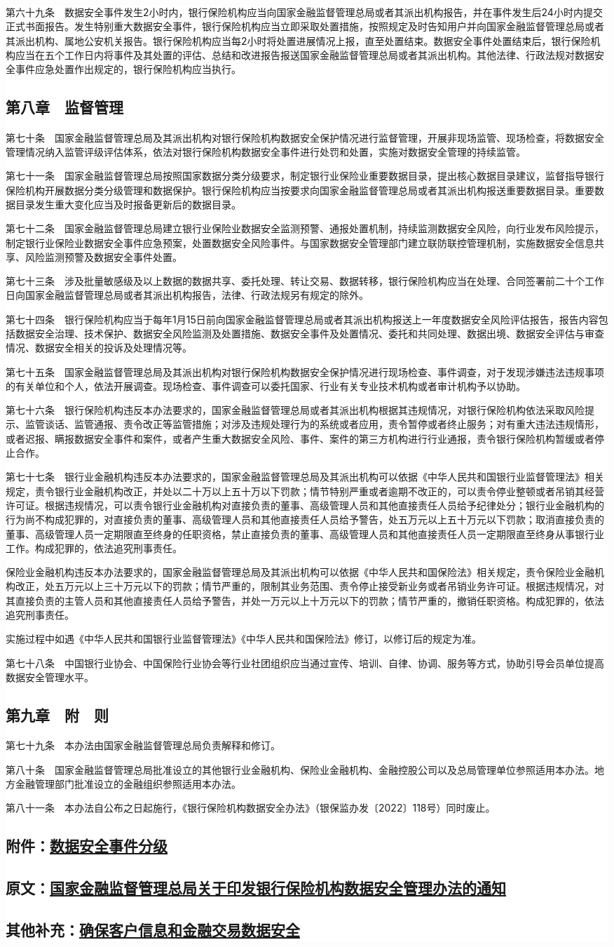 第六十九条　数据安全事件发生2小时内，银行保险机构应当向国家金融监督管理总局或者其派出机构报告，并在事件发生后24小时内提交正式书面报告。发生特别重大数据安全事件，银行保险机构应当立即采取处置措施，按照规定及时告知用户并向国家金融监督管理总局或者其派出机构、属地公安机关报告。银行保险机构应当每2小时将处置进展情况上报，直至处置结束。数据安全事件处置结束后，银行保险机构应当在五个工作日内将事件及其处置的评估、总结和改进报告报送国家金融监督管理总局或者其派出机构。其他法律、行政法规对数据安全事件应急处置作出规定的，银行保险机构应当执行。

## **第八章　监督管理**

第七十条　国家金融监督管理总局及其派出机构对银行保险机构数据安全保护情况进行监督管理，开展非现场监管、现场检查，将数据安全管理情况纳入监管评级评估体系，依法对银行保险机构数据安全事件进行处罚和处置，实施对数据安全管理的持续监管。

第七十一条　国家金融监督管理总局按照国家数据分类分级要求，制定银行业保险业重要数据目录，提出核心数据目录建议，监督指导银行保险机构开展数据分类分级管理和数据保护。银行保险机构应当按要求向国家金融监督管理总局或者其派出机构报送重要数据目录。重要数据目录发生重大变化应当及时报备更新后的数据目录。

第七十二条　国家金融监督管理总局建立银行业保险业数据安全监测预警、通报处置机制，持续监测数据安全风险，向行业发布风险提示，制定银行业保险业数据安全事件应急预案，处置数据安全风险事件。与国家数据安全管理部门建立联防联控管理机制，实施数据安全信息共享、风险监测预警及数据安全事件处置。

第七十三条　涉及批量敏感级及以上数据的数据共享、委托处理、转让交易、数据转移，银行保险机构应当在处理、合同签署前二十个工作日向国家金融监督管理总局或者其派出机构报告，法律、行政法规另有规定的除外。

第七十四条　银行保险机构应当于每年1月15日前向国家金融监督管理总局或者其派出机构报送上一年度数据安全风险评估报告，报告内容包括数据安全治理、技术保护、数据安全风险监测及处置措施、数据安全事件及处置情况、委托和共同处理、数据出境、数据安全评估与审查情况、数据安全相关的投诉及处理情况等。

第七十五条　国家金融监督管理总局及其派出机构对银行保险机构数据安全保护情况进行现场检查、事件调查，对于发现涉嫌违法违规事项的有关单位和个人，依法开展调查。现场检查、事件调查可以委托国家、行业有关专业技术机构或者审计机构予以协助。

第七十六条　银行保险机构违反本办法要求的，国家金融监督管理总局或者其派出机构根据其违规情况，对银行保险机构依法采取风险提示、监管谈话、监管通报、责令改正等监管措施；对涉及违规处理行为的系统或者应用，责令暂停或者终止服务；对有重大违法违规情形，或者迟报、瞒报数据安全事件和案件，或者产生重大数据安全风险、事件、案件的第三方机构进行行业通报，责令银行保险机构暂缓或者停止合作。

第七十七条　银行业金融机构违反本办法要求的，国家金融监督管理总局及其派出机构可以依据《中华人民共和国银行业监督管理法》相关规定，责令银行业金融机构改正，并处以二十万以上五十万以下罚款；情节特别严重或者逾期不改正的，可以责令停业整顿或者吊销其经营许可证。根据违规情况，可以责令银行业金融机构对直接负责的董事、高级管理人员和其他直接责任人员给予纪律处分；银行业金融机构的行为尚不构成犯罪的，对直接负责的董事、高级管理人员和其他直接责任人员给予警告，处五万元以上五十万元以下罚款；取消直接负责的董事、高级管理人员一定期限直至终身的任职资格，禁止直接负责的董事、高级管理人员和其他直接责任人员一定期限直至终身从事银行业工作。构成犯罪的，依法追究刑事责任。

保险业金融机构违反本办法要求的，国家金融监督管理总局及其派出机构可以依据《中华人民共和国保险法》相关规定，责令保险业金融机构改正，处五万元以上三十万元以下的罚款；情节严重的，限制其业务范围、责令停止接受新业务或者吊销业务许可证。根据违规情况，对其直接负责的主管人员和其他直接责任人员给予警告，并处一万元以上十万元以下的罚款；情节严重的，撤销任职资格。构成犯罪的，依法追究刑事责任。

实施过程中如遇《中华人民共和国银行业监督管理法》《中华人民共和国保险法》修订，以修订后的规定为准。

第七十八条　中国银行业协会、中国保险行业协会等行业社团组织应当通过宣传、培训、自律、协调、服务等方式，协助引导会员单位提高数据安全管理水平。

## **第九章　附　则**

第七十九条　本办法由国家金融监督管理总局负责解释和修订。

第八十条　国家金融监督管理总局批准设立的其他银行业金融机构、保险业金融机构、金融控股公司以及总局管理单位参照适用本办法。地方金融管理部门批准设立的金融组织参照适用本办法。

第八十一条　本办法自公布之日起施行，《银行保险机构数据安全办法》（银保监办发〔2022〕118号）同时废止。

## 附件：[数据安全事件分级](https://www.gov.cn/zhengce/zhengceku/202412/P020241228558680459342.doc "数据安全事件分级.doc")

## 原文：[国家金融监督管理总局关于印发银行保险机构数据安全管理办法的通知](https://www.gov.cn/zhengce/zhengceku/202412/content_6995081.htm)

## 其他补充：[确保客户信息和金融交易数据安全](https://www.gov.cn/zhengce/202412/content_6995480.htm)
